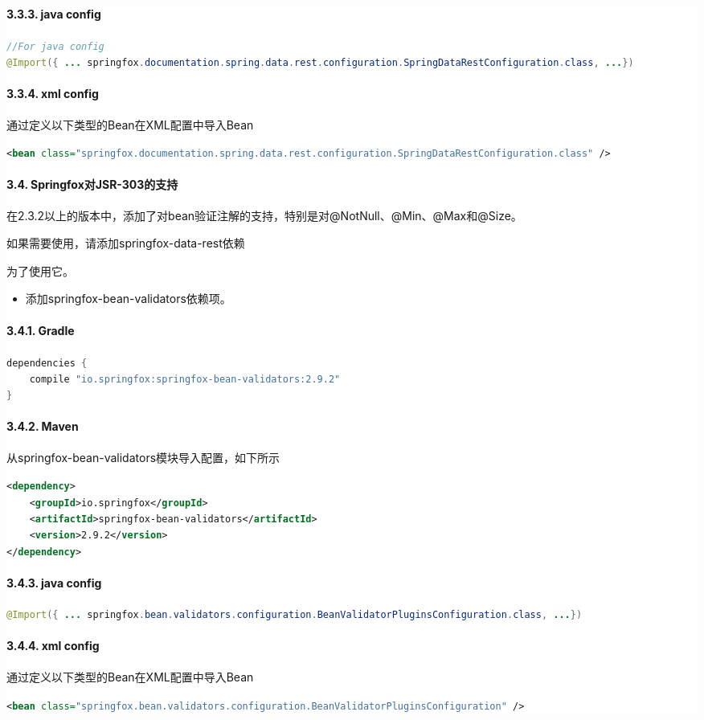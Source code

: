 #### 3.3.3. java config

```java
//For java config
@Import({ ... springfox.documentation.spring.data.rest.configuration.SpringDataRestConfiguration.class, ...})
```

#### 3.3.4. xml config

通过定义以下类型的Bean在XML配置中导入Bean

```xml
<bean class="springfox.documentation.spring.data.rest.configuration.SpringDataRestConfiguration.class" />
```

#### 3.4. Springfox对JSR-303的支持

在2.3.2以上的版本中，添加了对bean验证注解的支持，特别是对@NotNull、@Min、@Max和@Size。

如果需要使用，请添加springfox-data-rest依赖 

为了使用它。

* 添加springfox-bean-validators依赖项。

#### 3.4.1. Gradle

```groovy
dependencies {
    compile "io.springfox:springfox-bean-validators:2.9.2"
}
```

#### 3.4.2. Maven

从springfox-bean-validators模块导入配置，如下所示

```xml
<dependency>
    <groupId>io.springfox</groupId>
    <artifactId>springfox-bean-validators</artifactId>
    <version>2.9.2</version>
</dependency>
```

#### 3.4.3. java config

```java
@Import({ ... springfox.bean.validators.configuration.BeanValidatorPluginsConfiguration.class, ...})
```

#### 3.4.4. xml config

通过定义以下类型的Bean在XML配置中导入Bean

```xml
<bean class="springfox.bean.validators.configuration.BeanValidatorPluginsConfiguration" />
```
